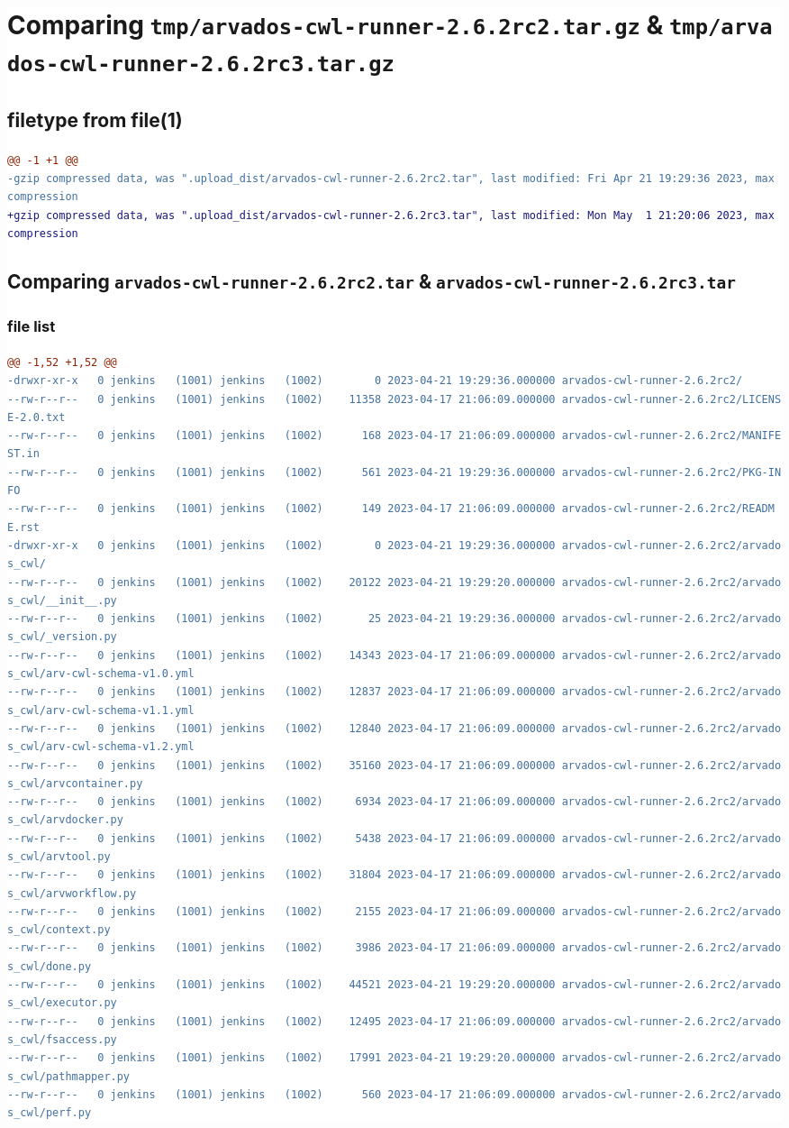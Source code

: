 # Comparing `tmp/arvados-cwl-runner-2.6.2rc2.tar.gz` & `tmp/arvados-cwl-runner-2.6.2rc3.tar.gz`

## filetype from file(1)

```diff
@@ -1 +1 @@
-gzip compressed data, was ".upload_dist/arvados-cwl-runner-2.6.2rc2.tar", last modified: Fri Apr 21 19:29:36 2023, max compression
+gzip compressed data, was ".upload_dist/arvados-cwl-runner-2.6.2rc3.tar", last modified: Mon May  1 21:20:06 2023, max compression
```

## Comparing `arvados-cwl-runner-2.6.2rc2.tar` & `arvados-cwl-runner-2.6.2rc3.tar`

### file list

```diff
@@ -1,52 +1,52 @@
-drwxr-xr-x   0 jenkins   (1001) jenkins   (1002)        0 2023-04-21 19:29:36.000000 arvados-cwl-runner-2.6.2rc2/
--rw-r--r--   0 jenkins   (1001) jenkins   (1002)    11358 2023-04-17 21:06:09.000000 arvados-cwl-runner-2.6.2rc2/LICENSE-2.0.txt
--rw-r--r--   0 jenkins   (1001) jenkins   (1002)      168 2023-04-17 21:06:09.000000 arvados-cwl-runner-2.6.2rc2/MANIFEST.in
--rw-r--r--   0 jenkins   (1001) jenkins   (1002)      561 2023-04-21 19:29:36.000000 arvados-cwl-runner-2.6.2rc2/PKG-INFO
--rw-r--r--   0 jenkins   (1001) jenkins   (1002)      149 2023-04-17 21:06:09.000000 arvados-cwl-runner-2.6.2rc2/README.rst
-drwxr-xr-x   0 jenkins   (1001) jenkins   (1002)        0 2023-04-21 19:29:36.000000 arvados-cwl-runner-2.6.2rc2/arvados_cwl/
--rw-r--r--   0 jenkins   (1001) jenkins   (1002)    20122 2023-04-21 19:29:20.000000 arvados-cwl-runner-2.6.2rc2/arvados_cwl/__init__.py
--rw-r--r--   0 jenkins   (1001) jenkins   (1002)       25 2023-04-21 19:29:36.000000 arvados-cwl-runner-2.6.2rc2/arvados_cwl/_version.py
--rw-r--r--   0 jenkins   (1001) jenkins   (1002)    14343 2023-04-17 21:06:09.000000 arvados-cwl-runner-2.6.2rc2/arvados_cwl/arv-cwl-schema-v1.0.yml
--rw-r--r--   0 jenkins   (1001) jenkins   (1002)    12837 2023-04-17 21:06:09.000000 arvados-cwl-runner-2.6.2rc2/arvados_cwl/arv-cwl-schema-v1.1.yml
--rw-r--r--   0 jenkins   (1001) jenkins   (1002)    12840 2023-04-17 21:06:09.000000 arvados-cwl-runner-2.6.2rc2/arvados_cwl/arv-cwl-schema-v1.2.yml
--rw-r--r--   0 jenkins   (1001) jenkins   (1002)    35160 2023-04-17 21:06:09.000000 arvados-cwl-runner-2.6.2rc2/arvados_cwl/arvcontainer.py
--rw-r--r--   0 jenkins   (1001) jenkins   (1002)     6934 2023-04-17 21:06:09.000000 arvados-cwl-runner-2.6.2rc2/arvados_cwl/arvdocker.py
--rw-r--r--   0 jenkins   (1001) jenkins   (1002)     5438 2023-04-17 21:06:09.000000 arvados-cwl-runner-2.6.2rc2/arvados_cwl/arvtool.py
--rw-r--r--   0 jenkins   (1001) jenkins   (1002)    31804 2023-04-17 21:06:09.000000 arvados-cwl-runner-2.6.2rc2/arvados_cwl/arvworkflow.py
--rw-r--r--   0 jenkins   (1001) jenkins   (1002)     2155 2023-04-17 21:06:09.000000 arvados-cwl-runner-2.6.2rc2/arvados_cwl/context.py
--rw-r--r--   0 jenkins   (1001) jenkins   (1002)     3986 2023-04-17 21:06:09.000000 arvados-cwl-runner-2.6.2rc2/arvados_cwl/done.py
--rw-r--r--   0 jenkins   (1001) jenkins   (1002)    44521 2023-04-21 19:29:20.000000 arvados-cwl-runner-2.6.2rc2/arvados_cwl/executor.py
--rw-r--r--   0 jenkins   (1001) jenkins   (1002)    12495 2023-04-17 21:06:09.000000 arvados-cwl-runner-2.6.2rc2/arvados_cwl/fsaccess.py
--rw-r--r--   0 jenkins   (1001) jenkins   (1002)    17991 2023-04-21 19:29:20.000000 arvados-cwl-runner-2.6.2rc2/arvados_cwl/pathmapper.py
--rw-r--r--   0 jenkins   (1001) jenkins   (1002)      560 2023-04-17 21:06:09.000000 arvados-cwl-runner-2.6.2rc2/arvados_cwl/perf.py
```